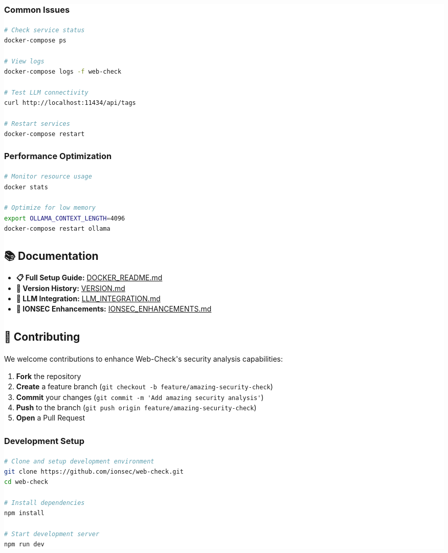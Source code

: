 ### Common Issues
```bash
# Check service status
docker-compose ps

# View logs
docker-compose logs -f web-check

# Test LLM connectivity
curl http://localhost:11434/api/tags

# Restart services
docker-compose restart
```

### Performance Optimization
```bash
# Monitor resource usage
docker stats

# Optimize for low memory
export OLLAMA_CONTEXT_LENGTH=4096
docker-compose restart ollama
```

## 📚 Documentation

- **📋 Full Setup Guide:** [DOCKER_README.md](./DOCKER_README.md)
- **🔄 Version History:** [VERSION.md](./VERSION.md)  
- **🧠 LLM Integration:** [LLM_INTEGRATION.md](./LLM_INTEGRATION.md)
- **🚀 IONSEC Enhancements:** [IONSEC_ENHANCEMENTS.md](./IONSEC_ENHANCEMENTS.md)

## 🤝 Contributing

We welcome contributions to enhance Web-Check's security analysis capabilities:

1. **Fork** the repository
2. **Create** a feature branch (`git checkout -b feature/amazing-security-check`)
3. **Commit** your changes (`git commit -m 'Add amazing security analysis'`)
4. **Push** to the branch (`git push origin feature/amazing-security-check`)
5. **Open** a Pull Request

### Development Setup
```bash
# Clone and setup development environment
git clone https://github.com/ionsec/web-check.git
cd web-check

# Install dependencies
npm install

# Start development server
npm run dev
```

